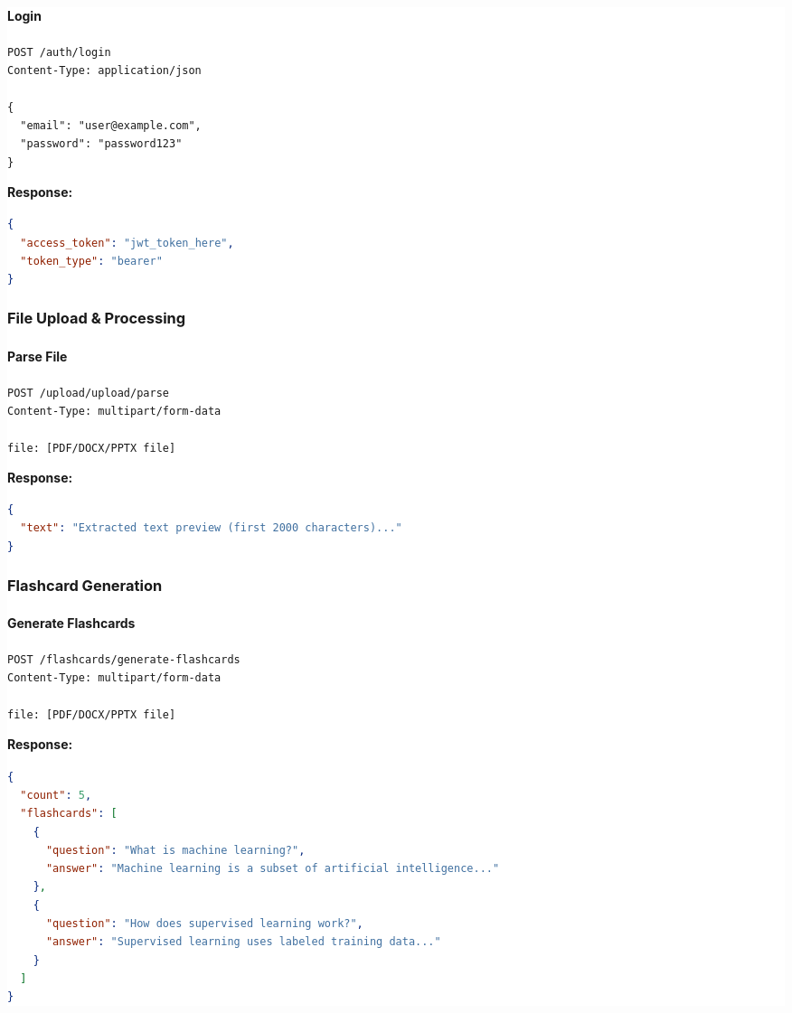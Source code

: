 #### Login
```http
POST /auth/login
Content-Type: application/json

{
  "email": "user@example.com",
  "password": "password123"
}
```

**Response:**
```json
{
  "access_token": "jwt_token_here",
  "token_type": "bearer"
}
```

### File Upload & Processing

#### Parse File
```http
POST /upload/upload/parse
Content-Type: multipart/form-data

file: [PDF/DOCX/PPTX file]
```

**Response:**
```json
{
  "text": "Extracted text preview (first 2000 characters)..."
}
```

### Flashcard Generation

#### Generate Flashcards
```http
POST /flashcards/generate-flashcards
Content-Type: multipart/form-data

file: [PDF/DOCX/PPTX file]
```

**Response:**
```json
{
  "count": 5,
  "flashcards": [
    {
      "question": "What is machine learning?",
      "answer": "Machine learning is a subset of artificial intelligence..."
    },
    {
      "question": "How does supervised learning work?",
      "answer": "Supervised learning uses labeled training data..."
    }
  ]
}
```
